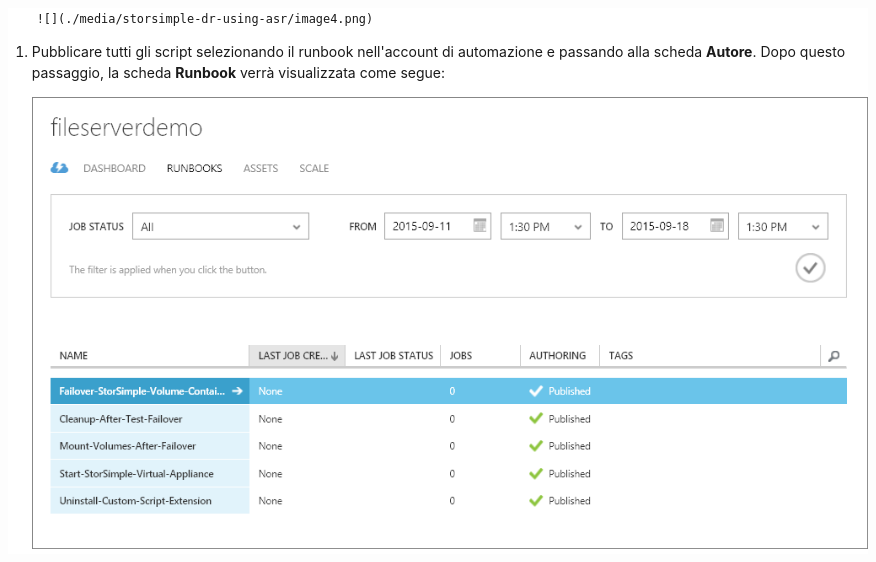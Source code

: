 		![](./media/storsimple-dr-using-asr/image4.png)


1.  Pubblicare tutti gli script selezionando il runbook nell'account di automazione e passando alla scheda **Autore**. Dopo questo passaggio, la scheda **Runbook** verrà visualizzata come segue:

	 ![](./media/storsimple-dr-using-asr/image5.png)
